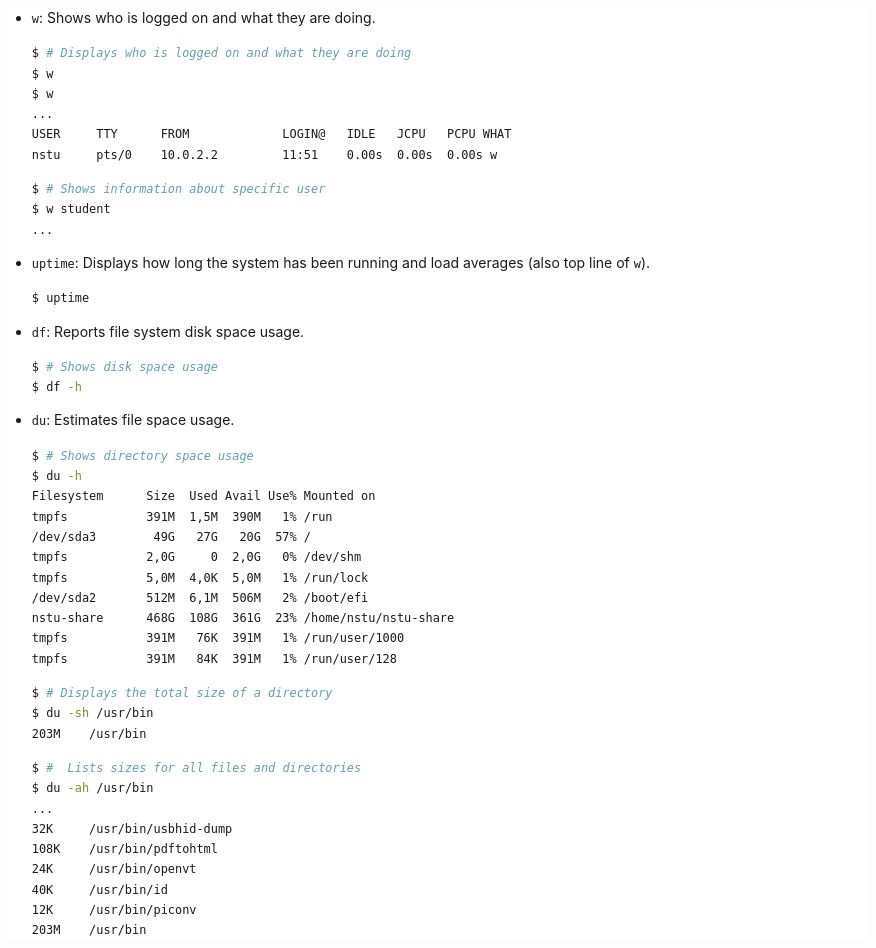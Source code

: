 - `w`: Shows who is logged on and what they are doing.

    ```bash
    $ # Displays who is logged on and what they are doing
    $ w
    $ w
    ...
    USER     TTY      FROM             LOGIN@   IDLE   JCPU   PCPU WHAT
    nstu     pts/0    10.0.2.2         11:51    0.00s  0.00s  0.00s w
    ```

    ```bash
    $ # Shows information about specific user
    $ w student
    ...
    ```

- `uptime`: Displays how long the system has been running and load averages (also top line of `w`).

    ```bash
    $ uptime
    ```

- `df`: Reports file system disk space usage.

    ```bash
    $ # Shows disk space usage
    $ df -h
    ```

- `du`: Estimates file space usage.

    ```bash
    $ # Shows directory space usage
    $ du -h
    Filesystem      Size  Used Avail Use% Mounted on
    tmpfs           391M  1,5M  390M   1% /run
    /dev/sda3        49G   27G   20G  57% /
    tmpfs           2,0G     0  2,0G   0% /dev/shm
    tmpfs           5,0M  4,0K  5,0M   1% /run/lock
    /dev/sda2       512M  6,1M  506M   2% /boot/efi
    nstu-share      468G  108G  361G  23% /home/nstu/nstu-share
    tmpfs           391M   76K  391M   1% /run/user/1000
    tmpfs           391M   84K  391M   1% /run/user/128
    ```

    ```bash
    $ # Displays the total size of a directory
    $ du -sh /usr/bin
    203M    /usr/bin 
    ```

    ```bash
    $ #  Lists sizes for all files and directories
    $ du -ah /usr/bin
    ...
    32K     /usr/bin/usbhid-dump
    108K    /usr/bin/pdftohtml
    24K     /usr/bin/openvt
    40K     /usr/bin/id
    12K     /usr/bin/piconv
    203M    /usr/bin  
    ```
